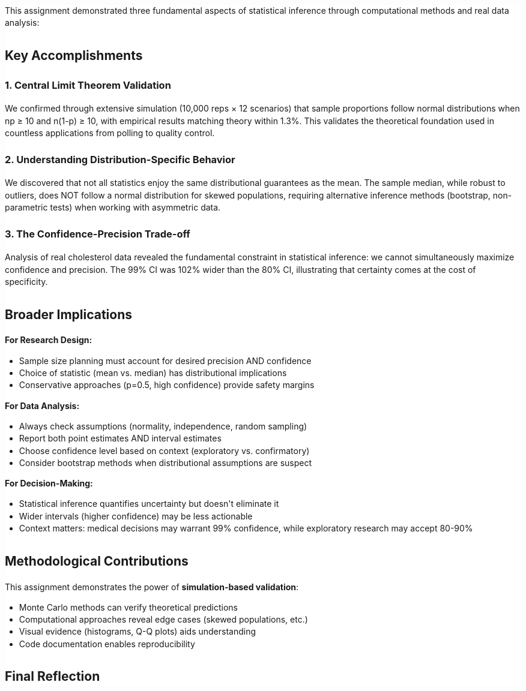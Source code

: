 This assignment demonstrated three fundamental aspects of statistical inference through 
computational methods and real data analysis:

## Key Accomplishments

### 1. Central Limit Theorem Validation
We confirmed through extensive simulation (10,000 reps × 12 scenarios) that sample 
proportions follow normal distributions when np ≥ 10 and n(1-p) ≥ 10, with empirical 
results matching theory within 1.3%. This validates the theoretical foundation used in 
countless applications from polling to quality control.

### 2. Understanding Distribution-Specific Behavior
We discovered that not all statistics enjoy the same distributional guarantees as the 
mean. The sample median, while robust to outliers, does NOT follow a normal distribution 
for skewed populations, requiring alternative inference methods (bootstrap, non-parametric 
tests) when working with asymmetric data.

### 3. The Confidence-Precision Trade-off
Analysis of real cholesterol data revealed the fundamental constraint in statistical 
inference: we cannot simultaneously maximize confidence and precision. The 99% CI was 
102% wider than the 80% CI, illustrating that certainty comes at the cost of specificity.

## Broader Implications

**For Research Design:**
- Sample size planning must account for desired precision AND confidence
- Choice of statistic (mean vs. median) has distributional implications
- Conservative approaches (p=0.5, high confidence) provide safety margins

**For Data Analysis:**
- Always check assumptions (normality, independence, random sampling)
- Report both point estimates AND interval estimates
- Choose confidence level based on context (exploratory vs. confirmatory)
- Consider bootstrap methods when distributional assumptions are suspect

**For Decision-Making:**
- Statistical inference quantifies uncertainty but doesn't eliminate it
- Wider intervals (higher confidence) may be less actionable
- Context matters: medical decisions may warrant 99% confidence, while exploratory 
  research may accept 80-90%

## Methodological Contributions

This assignment demonstrates the power of **simulation-based validation**:
- Monte Carlo methods can verify theoretical predictions
- Computational approaches reveal edge cases (skewed populations, etc.)
- Visual evidence (histograms, Q-Q plots) aids understanding
- Code documentation enables reproducibility

## Final Reflection
